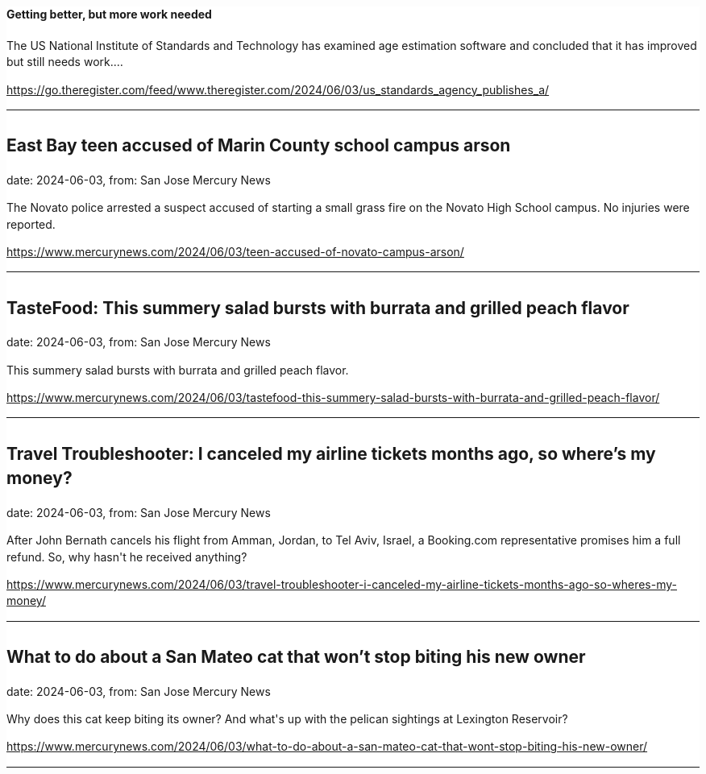 <h4>Getting better, but more work needed</h4> <p>The US National Institute of Standards and Technology has examined age estimation software and concluded that it has improved but still needs work.…</p> 

<https://go.theregister.com/feed/www.theregister.com/2024/06/03/us_standards_agency_publishes_a/>

---

## East Bay teen accused of Marin County school campus arson

date: 2024-06-03, from: San Jose Mercury News

The Novato police arrested a suspect accused of starting a small grass fire on the Novato High School campus. No injuries were reported. 

<https://www.mercurynews.com/2024/06/03/teen-accused-of-novato-campus-arson/>

---

## TasteFood: This summery salad bursts with burrata and grilled peach flavor

date: 2024-06-03, from: San Jose Mercury News

This summery salad bursts with burrata and grilled peach flavor. 

<https://www.mercurynews.com/2024/06/03/tastefood-this-summery-salad-bursts-with-burrata-and-grilled-peach-flavor/>

---

## Travel Troubleshooter: I canceled my airline tickets months ago, so where’s my money?

date: 2024-06-03, from: San Jose Mercury News

After John Bernath cancels his flight from Amman, Jordan, to Tel Aviv, Israel, a Booking.com representative promises him a full refund. So, why hasn't he received anything? 

<https://www.mercurynews.com/2024/06/03/travel-troubleshooter-i-canceled-my-airline-tickets-months-ago-so-wheres-my-money/>

---

## What to do about a San Mateo cat that won’t stop biting his new owner

date: 2024-06-03, from: San Jose Mercury News

Why does this cat keep biting its owner? And what's up with the pelican sightings at Lexington Reservoir? 

<https://www.mercurynews.com/2024/06/03/what-to-do-about-a-san-mateo-cat-that-wont-stop-biting-his-new-owner/>

---